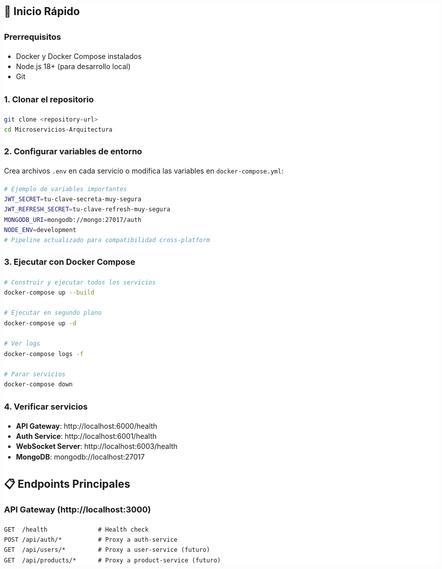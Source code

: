 ## 🚦 Inicio Rápido

### Prerrequisitos
- Docker y Docker Compose instalados
- Node.js 18+ (para desarrollo local)
- Git

### 1. Clonar el repositorio
```bash
git clone <repository-url>
cd Microservicios-Arquitectura
```

### 2. Configurar variables de entorno
Crea archivos `.env` en cada servicio o modifica las variables en `docker-compose.yml`:

```bash
# Ejemplo de variables importantes
JWT_SECRET=tu-clave-secreta-muy-segura
JWT_REFRESH_SECRET=tu-clave-refresh-muy-segura
MONGODB_URI=mongodb://mongo:27017/auth
NODE_ENV=development
# Pipeline actualizado para compatibilidad cross-platform
```

### 3. Ejecutar con Docker Compose
```bash
# Construir y ejecutar todos los servicios
docker-compose up --build

# Ejecutar en segundo plano
docker-compose up -d

# Ver logs
docker-compose logs -f

# Parar servicios
docker-compose down
```

### 4. Verificar servicios
- **API Gateway**: http://localhost:6000/health
- **Auth Service**: http://localhost:6001/health
- **WebSocket Server**: http://localhost:6003/health
- **MongoDB**: mongodb://localhost:27017

## 📋 Endpoints Principales

### API Gateway (http://localhost:3000)
```
GET  /health              # Health check
POST /api/auth/*          # Proxy a auth-service
GET  /api/users/*         # Proxy a user-service (futuro)
GET  /api/products/*      # Proxy a product-service (futuro)
```

